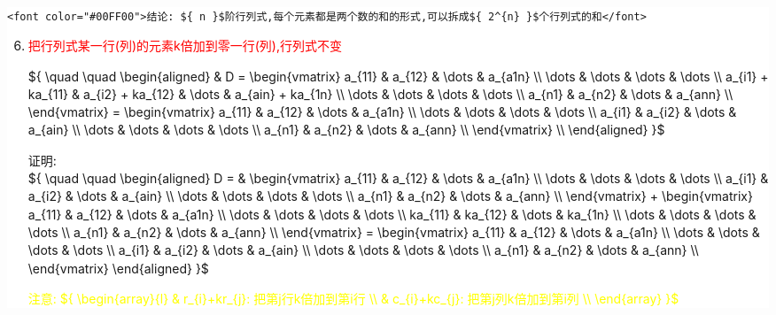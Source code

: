     <font color="#00FF00">结论: ${ n }$阶行列式,每个元素都是两个数的和的形式,可以拆成${ 2^{n} }$个行列式的和</font>  

6. <font color="#FF0000">把行列式某一行(列)的元素k倍加到零一行(列),行列式不变</font>

    ${ \quad \quad \begin{aligned}
        & D = \begin{vmatrix}
            a_{11}           & a_{12}           & \dots & a_{a1n} \\
            \dots            & \dots            & \dots & \dots \\
            a_{i1} + ka_{11} & a_{i2} + ka_{12} & \dots & a_{ain} + ka_{1n} \\
            \dots            & \dots            & \dots & \dots \\
            a_{n1}           & a_{n2}           & \dots & a_{ann} \\
        \end{vmatrix}
        =
        \begin{vmatrix}
            a_{11} & a_{12} & \dots & a_{a1n} \\
            \dots & \dots & \dots & \dots \\
            a_{i1} & a_{i2} & \dots & a_{ain} \\
            \dots & \dots & \dots & \dots \\
            a_{n1} & a_{n2} & \dots & a_{ann} \\
        \end{vmatrix} \\
    \end{aligned} }$   

    <div class="math_div">  
    
    证明:  
        ${ \quad \quad \begin{aligned}
            D = & \begin{vmatrix}
                a_{11} & a_{12} & \dots & a_{a1n} \\
                \dots  & \dots  & \dots & \dots \\
                a_{i1} & a_{i2} & \dots & a_{ain}  \\
                \dots  & \dots  & \dots & \dots \\
                a_{n1} & a_{n2} & \dots & a_{ann} \\
            \end{vmatrix}
            +
            \begin{vmatrix}
                a_{11}  & a_{12}  & \dots & a_{a1n} \\
                \dots   & \dots   & \dots & \dots \\
                ka_{11} & ka_{12} & \dots & ka_{1n} \\
                \dots   & \dots   & \dots & \dots \\
                a_{n1}  & a_{n2}  & \dots & a_{ann} \\
            \end{vmatrix} 
            = \begin{vmatrix}
                a_{11} & a_{12} & \dots & a_{a1n} \\
                \dots  & \dots  & \dots & \dots \\
                a_{i1} & a_{i2} & \dots & a_{ain}  \\
                \dots  & \dots  & \dots & \dots \\
                a_{n1} & a_{n2} & \dots & a_{ann} \\
            \end{vmatrix}
        \end{aligned} }$  

    </div>  

    <font color="#FFFF00">注意: ${ 
        \begin{array}{l}
        & r_{i}+kr_{j}: 把第j行k倍加到第i行 \\
        & c_{i}+kc_{j}: 把第j列k倍加到第i列 \\
        \end{array}
    }$</font>  
        